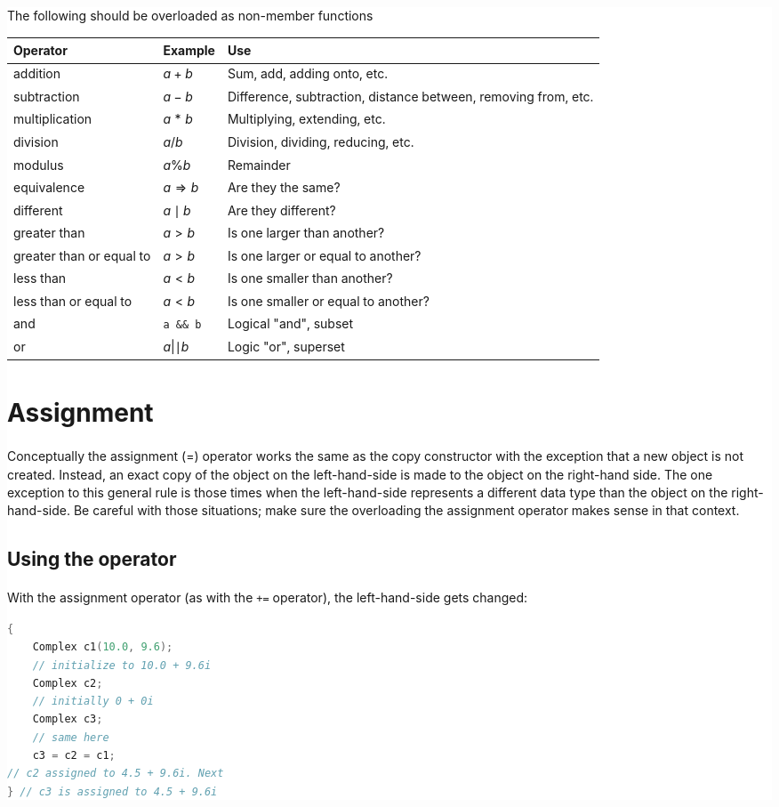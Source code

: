 The following should be overloaded as non-member functions

| Operator | Example | Use |
| :-- | :-- | :-- |
| addition | $a+b$ | Sum, add, adding onto, etc. |
| subtraction | $a-b$ | Difference, subtraction, distance between, removing from, etc. |
| multiplication | $a * b$ | Multiplying, extending, etc. |
| division | $a / b$ | Division, dividing, reducing, etc. |
| modulus | $a \% b$ | Remainder |
| equivalence | $a \Rightarrow b$ | Are they the same? |
| different | $a \mid b$ | Are they different? |
| greater than | $a>b$ | Is one larger than another? |
| greater than or equal to | $a>b$ | Is one larger or equal to another? |
| less than | $a<b$ | Is one smaller than another? |
| less than or equal to | $a<b$ | Is one smaller or equal to another? |
| and | `a && b` | Logical "and", subset |
| or | $a \|\mid b$ | Logic "or", superset |

# Assignment 

Conceptually the assignment (=) operator works the same as the copy constructor with the exception that a new object is not created. Instead, an exact copy of the object on the left-hand-side is made to the object on the right-hand side. The one exception to this general rule is those times when the left-hand-side represents a different data type than the object on the right-hand-side. Be careful with those situations; make sure the overloading the assignment operator makes sense in that context.

## Using the operator

With the assignment operator (as with the `+=` operator), the left-hand-side gets changed:

```cpp
{
    Complex c1(10.0, 9.6);
    // initialize to 10.0 + 9.6i
    Complex c2;
    // initially 0 + 0i
    Complex c3;
    // same here
    c3 = c2 = c1;
// c2 assigned to 4.5 + 9.6i. Next
} // c3 is assigned to 4.5 + 9.6i
```

